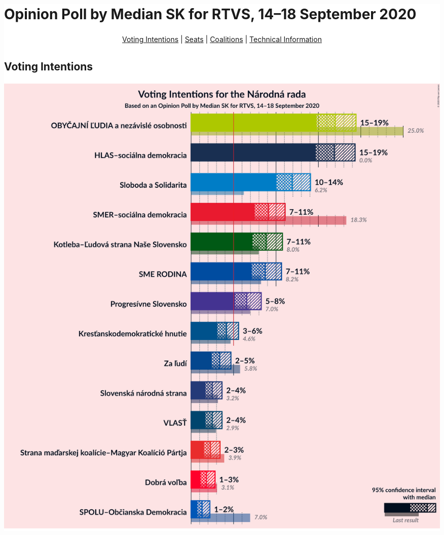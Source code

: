 # Opinion Poll by Median SK for RTVS, 14–18 September 2020

<p align="center"><a href="#voting-intentions">Voting Intentions</a> | <a href="#seats">Seats</a> | <a href="#coalitions">Coalitions</a> | <a href="#technical-information">Technical Information</a></p>

## Voting Intentions

![Graph with voting intentions not yet produced](2020-09-18-MedianSK.png "Voting Intentions")
